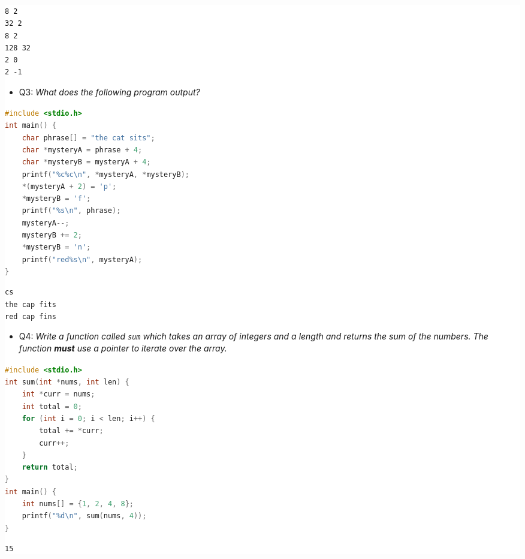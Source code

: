     8 2
    32 2
    8 2
    128 32
    2 0
    2 -1


* Q3: _What does the following program output?_


```c
#include <stdio.h>
int main() {
    char phrase[] = "the cat sits";
    char *mysteryA = phrase + 4;
    char *mysteryB = mysteryA + 4;
    printf("%c%c\n", *mysteryA, *mysteryB);
    *(mysteryA + 2) = 'p';
    *mysteryB = 'f';
    printf("%s\n", phrase);
    mysteryA--;
    mysteryB += 2;
    *mysteryB = 'n';
    printf("red%s\n", mysteryA);
}
```

    cs
    the cap fits
    red cap fins


* Q4: _Write a function called `sum` which takes an array of integers and a length and returns the sum of the numbers. The function **must** use a pointer to iterate over the array._


```c
#include <stdio.h>
int sum(int *nums, int len) {
    int *curr = nums;
    int total = 0;
    for (int i = 0; i < len; i++) {
        total += *curr;
        curr++;
    }
    return total;
}
int main() {
    int nums[] = {1, 2, 4, 8};
    printf("%d\n", sum(nums, 4));
}
```

    15

